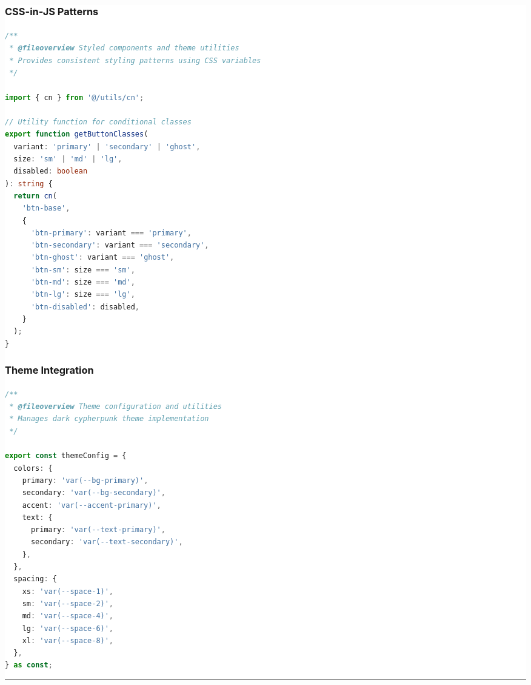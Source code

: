 ### CSS-in-JS Patterns
```typescript
/**
 * @fileoverview Styled components and theme utilities
 * Provides consistent styling patterns using CSS variables
 */

import { cn } from '@/utils/cn';

// Utility function for conditional classes
export function getButtonClasses(
  variant: 'primary' | 'secondary' | 'ghost',
  size: 'sm' | 'md' | 'lg',
  disabled: boolean
): string {
  return cn(
    'btn-base',
    {
      'btn-primary': variant === 'primary',
      'btn-secondary': variant === 'secondary',
      'btn-ghost': variant === 'ghost',
      'btn-sm': size === 'sm',
      'btn-md': size === 'md',
      'btn-lg': size === 'lg',
      'btn-disabled': disabled,
    }
  );
}
```

### Theme Integration
```typescript
/**
 * @fileoverview Theme configuration and utilities
 * Manages dark cypherpunk theme implementation
 */

export const themeConfig = {
  colors: {
    primary: 'var(--bg-primary)',
    secondary: 'var(--bg-secondary)',
    accent: 'var(--accent-primary)',
    text: {
      primary: 'var(--text-primary)',
      secondary: 'var(--text-secondary)',
    },
  },
  spacing: {
    xs: 'var(--space-1)',
    sm: 'var(--space-2)',
    md: 'var(--space-4)',
    lg: 'var(--space-6)',
    xl: 'var(--space-8)',
  },
} as const;
```

---
